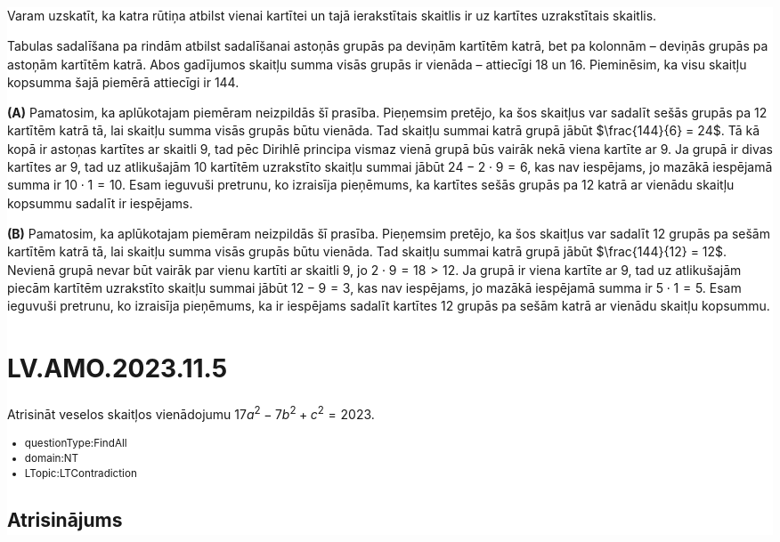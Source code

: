Varam uzskatīt, ka katra rūtiņa atbilst vienai kartītei un tajā 
ierakstītais skaitlis ir uz kartītes uzrakstītais skaitlis.

Tabulas sadalīšana pa rindām atbilst sadalīšanai astoņās grupās pa 
deviņām kartītēm katrā, bet pa
kolonnām – deviņās grupās pa astoņām kartītēm katrā. 
Abos gadījumos skaitļu summa visās grupās ir
vienāda – attiecīgi $18$ un $16$. Pieminēsim, ka visu skaitļu kopsumma šajā piemērā attiecīgi ir $144$.

**(A)** Pamatosim, ka aplūkotajam piemēram neizpildās šī prasība. 
Pieņemsim pretējo, ka šos skaitļus var
sadalīt sešās grupās pa $12$ kartītēm katrā tā, lai skaitļu summa 
visās grupās būtu vienāda. Tad skaitļu summai katrā grupā jābūt 
$\frac{144}{6} = 24$. Tā kā kopā ir astoņas kartītes ar skaitli $9$, 
tad pēc Dirihlē principa vismaz vienā grupā būs vairāk nekā 
viena kartīte ar $9$. Ja grupā ir divas kartītes ar $9$, 
tad uz atlikušajām $10$ kartītēm uzrakstīto skaitļu summai jābūt 
$24 − 2 \cdot 9 = 6$, kas nav iespējams, jo mazākā iespējamā
summa ir $10 \cdot 1 = 10$. Esam ieguvuši pretrunu, ko izraisīja pieņēmums, 
ka kartītes sešās grupās pa $12$
katrā ar vienādu skaitļu kopsummu sadalīt ir iespējams.

**(B)** Pamatosim, ka aplūkotajam piemēram neizpildās šī prasība. 
Pieņemsim pretējo, ka šos skaitļus var
sadalīt $12$ grupās pa sešām kartītēm katrā tā, lai skaitļu summa 
visās grupās būtu vienāda. Tad skaitļu
summai katrā grupā jābūt $\frac{144}{12} = 12$. 
Nevienā grupā nevar būt vairāk par vienu kartīti ar skaitli $9$,
jo $2 \cdot 9 = 18 > 12$. 
Ja grupā ir viena kartīte ar $9$, tad uz atlikušajām piecām 
kartītēm uzrakstīto skaitļu summai jābūt $12 − 9 = 3$, 
kas nav iespējams, jo mazākā iespējamā summa ir $5 \cdot 1 = 5$. 
Esam ieguvuši
pretrunu, ko izraisīja pieņēmums, ka ir iespējams sadalīt kartītes 
$12$ grupās pa sešām katrā ar vienādu
skaitļu kopsummu.



# <lo-sample/> LV.AMO.2023.11.5

Atrisināt veselos skaitļos vienādojumu $17a^2 - 7b^2 + c^2 = 2023$.

<small>

* questionType:FindAll
* domain:NT
* LTopic:LTContradiction

</small>

## Atrisinājums 
